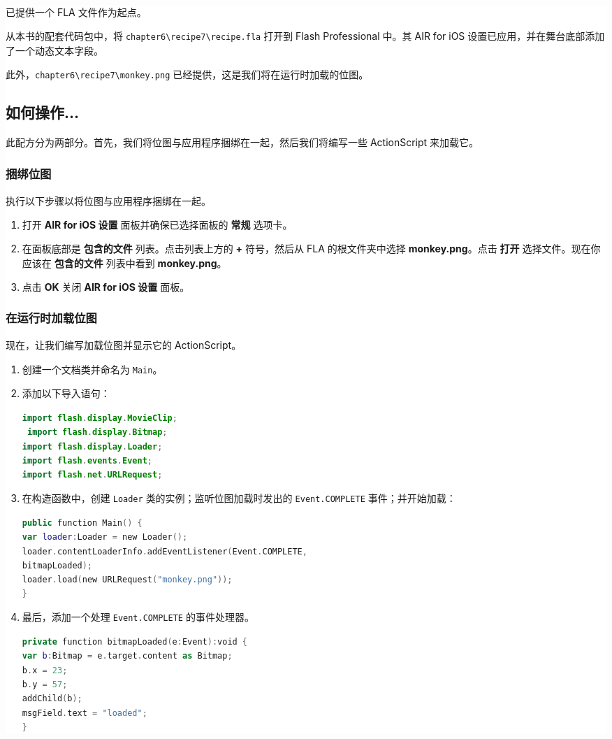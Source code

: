 已提供一个 FLA 文件作为起点。

从本书的配套代码包中，将 `chapter6\recipe7\recipe.fla` 打开到 Flash Professional 中。其 AIR for iOS 设置已应用，并在舞台底部添加了一个动态文本字段。

此外，`chapter6\recipe7\monkey.png` 已经提供，这是我们将在运行时加载的位图。

## 如何操作...

此配方分为两部分。首先，我们将位图与应用程序捆绑在一起，然后我们将编写一些 ActionScript 来加载它。

### 捆绑位图

执行以下步骤以将位图与应用程序捆绑在一起。

1.  打开 **AIR for iOS 设置** 面板并确保已选择面板的 **常规** 选项卡。

1.  在面板底部是 **包含的文件** 列表。点击列表上方的 **+** 符号，然后从 FLA 的根文件夹中选择 **monkey.png**。点击 **打开** 选择文件。现在你应该在 **包含的文件** 列表中看到 **monkey.png**。

1.  点击 **OK** 关闭 **AIR for iOS 设置** 面板。

### 在运行时加载位图

现在，让我们编写加载位图并显示它的 ActionScript。

1.  创建一个文档类并命名为 `Main`。

1.  添加以下导入语句：

    ```swift
    import flash.display.MovieClip;
     import flash.display.Bitmap;
    import flash.display.Loader;
    import flash.events.Event;
    import flash.net.URLRequest; 

    ```

1.  在构造函数中，创建 `Loader` 类的实例；监听位图加载时发出的 `Event.COMPLETE` 事件；并开始加载：

    ```swift
    public function Main() {
    var loader:Loader = new Loader();
    loader.contentLoaderInfo.addEventListener(Event.COMPLETE,
    bitmapLoaded);
    loader.load(new URLRequest("monkey.png")); 
    }

    ```

1.  最后，添加一个处理 `Event.COMPLETE` 的事件处理器。

    ```swift
    private function bitmapLoaded(e:Event):void {
    var b:Bitmap = e.target.content as Bitmap;
    b.x = 23;
    b.y = 57;
    addChild(b);
    msgField.text = "loaded";
    }
